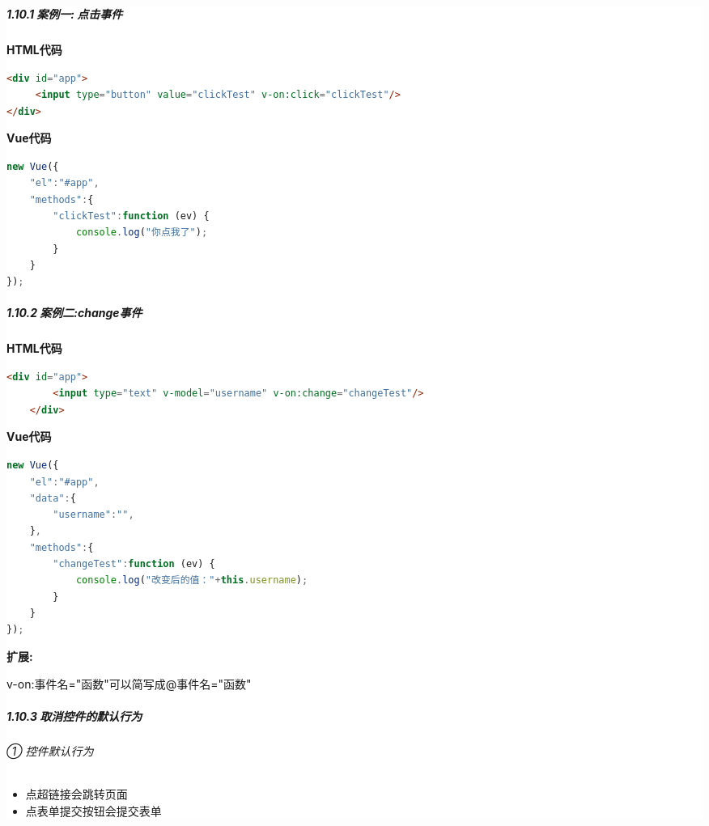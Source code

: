 ##### 1.10.1 案例一: 点击事件

**HTML代码**

```html
<div id="app">
     <input type="button" value="clickTest" v-on:click="clickTest"/>
</div>
```

**Vue代码**

```javascript
new Vue({
    "el":"#app",
    "methods":{
        "clickTest":function (ev) {
            console.log("你点我了");
        }
    }
});
```

##### 1.10.2 案例二:change事件

**HTML代码**

```html
<div id="app">
        <input type="text" v-model="username" v-on:change="changeTest"/>
    </div>
```

**Vue代码**

```javascript
new Vue({
    "el":"#app",
    "data":{
        "username":"",
    },
    "methods":{
        "changeTest":function (ev) {
            console.log("改变后的值："+this.username);
        }
    }
});
```

**扩展:**

v-on:事件名="函数"可以简写成@事件名="函数"

##### 1.10.3 取消控件的默认行为

###### ① 控件默认行为

- 点超链接会跳转页面
- 点表单提交按钮会提交表单
